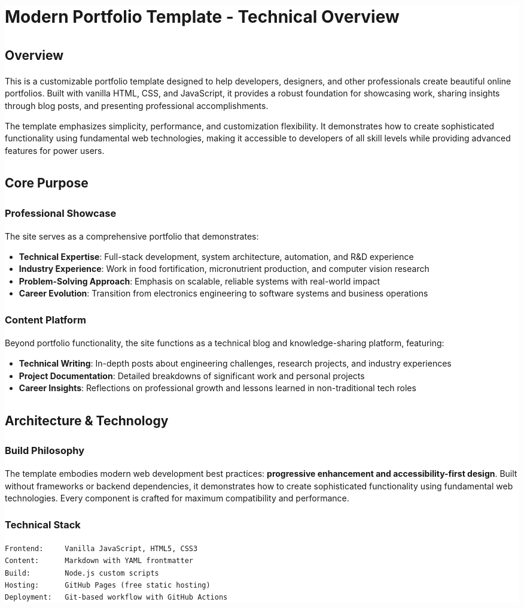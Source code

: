 # Modern Portfolio Template - Technical Overview

## Overview

This is a customizable portfolio template designed to help developers, designers, and other professionals create beautiful online portfolios. Built with vanilla HTML, CSS, and JavaScript, it provides a robust foundation for showcasing work, sharing insights through blog posts, and presenting professional accomplishments.

The template emphasizes simplicity, performance, and customization flexibility. It demonstrates how to create sophisticated functionality using fundamental web technologies, making it accessible to developers of all skill levels while providing advanced features for power users.

## Core Purpose

### Professional Showcase
The site serves as a comprehensive portfolio that demonstrates:
- **Technical Expertise**: Full-stack development, system architecture, automation, and R&D experience
- **Industry Experience**: Work in food fortification, micronutrient production, and computer vision research
- **Problem-Solving Approach**: Emphasis on scalable, reliable systems with real-world impact
- **Career Evolution**: Transition from electronics engineering to software systems and business operations

### Content Platform
Beyond portfolio functionality, the site functions as a technical blog and knowledge-sharing platform, featuring:
- **Technical Writing**: In-depth posts about engineering challenges, research projects, and industry experiences
- **Project Documentation**: Detailed breakdowns of significant work and personal projects
- **Career Insights**: Reflections on professional growth and lessons learned in non-traditional tech roles

## Architecture & Technology

### Build Philosophy
The template embodies modern web development best practices: **progressive enhancement and accessibility-first design**. Built without frameworks or backend dependencies, it demonstrates how to create sophisticated functionality using fundamental web technologies. Every component is crafted for maximum compatibility and performance.

### Technical Stack
```
Frontend:     Vanilla JavaScript, HTML5, CSS3
Content:      Markdown with YAML frontmatter
Build:        Node.js custom scripts
Hosting:      GitHub Pages (free static hosting)
Deployment:   Git-based workflow with GitHub Actions
```
